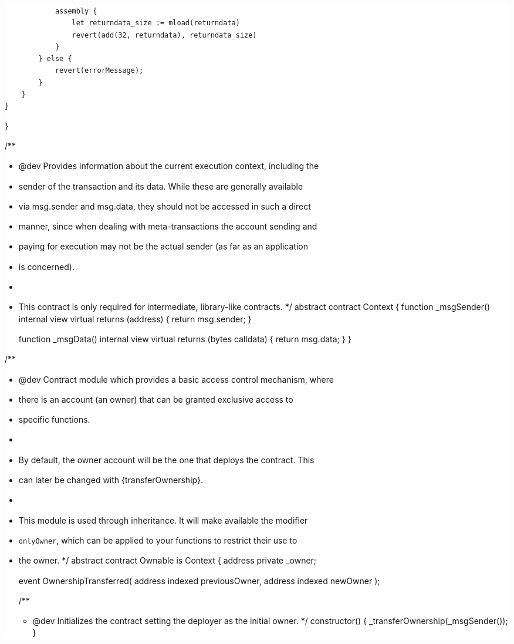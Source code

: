                 assembly {
                    let returndata_size := mload(returndata)
                    revert(add(32, returndata), returndata_size)
                }
            } else {
                revert(errorMessage);
            }
        }
    }
}

/**
 * @dev Provides information about the current execution context, including the
 * sender of the transaction and its data. While these are generally available
 * via msg.sender and msg.data, they should not be accessed in such a direct
 * manner, since when dealing with meta-transactions the account sending and
 * paying for execution may not be the actual sender (as far as an application
 * is concerned).
 *
 * This contract is only required for intermediate, library-like contracts.
 */
abstract contract Context {
    function _msgSender() internal view virtual returns (address) {
        return msg.sender;
    }

    function _msgData() internal view virtual returns (bytes calldata) {
        return msg.data;
    }
}

/**
 * @dev Contract module which provides a basic access control mechanism, where
 * there is an account (an owner) that can be granted exclusive access to
 * specific functions.
 *
 * By default, the owner account will be the one that deploys the contract. This
 * can later be changed with {transferOwnership}.
 *
 * This module is used through inheritance. It will make available the modifier
 * `onlyOwner`, which can be applied to your functions to restrict their use to
 * the owner.
 */
abstract contract Ownable is Context {
    address private _owner;

    event OwnershipTransferred(
        address indexed previousOwner,
        address indexed newOwner
    );

    /**
     * @dev Initializes the contract setting the deployer as the initial owner.
     */
    constructor() {
        _transferOwnership(_msgSender());
    }
